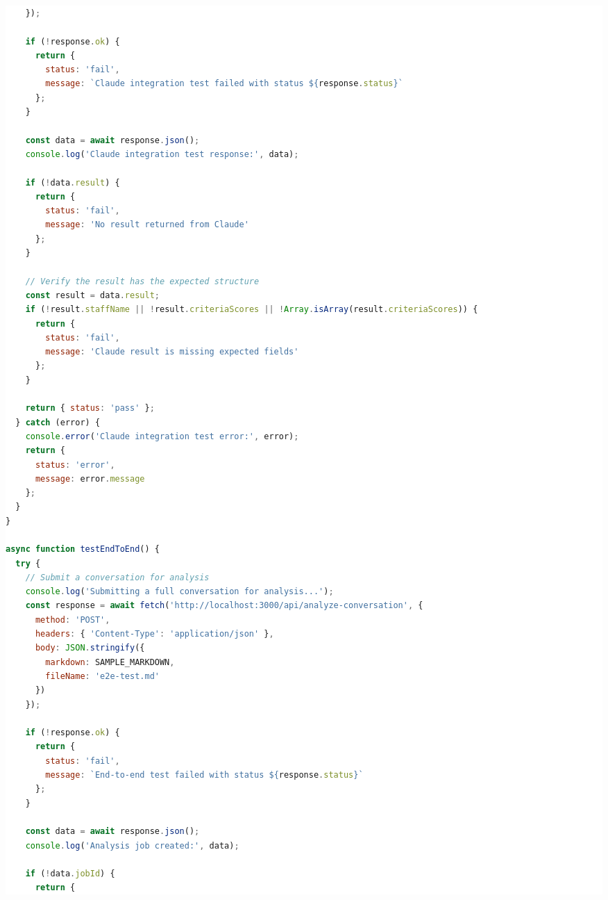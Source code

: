 ```javascript
    });
    
    if (!response.ok) {
      return { 
        status: 'fail', 
        message: `Claude integration test failed with status ${response.status}`
      };
    }
    
    const data = await response.json();
    console.log('Claude integration test response:', data);
    
    if (!data.result) {
      return { 
        status: 'fail', 
        message: 'No result returned from Claude'
      };
    }
    
    // Verify the result has the expected structure
    const result = data.result;
    if (!result.staffName || !result.criteriaScores || !Array.isArray(result.criteriaScores)) {
      return { 
        status: 'fail', 
        message: 'Claude result is missing expected fields'
      };
    }
    
    return { status: 'pass' };
  } catch (error) {
    console.error('Claude integration test error:', error);
    return { 
      status: 'error', 
      message: error.message 
    };
  }
}

async function testEndToEnd() {
  try {
    // Submit a conversation for analysis
    console.log('Submitting a full conversation for analysis...');
    const response = await fetch('http://localhost:3000/api/analyze-conversation', {
      method: 'POST',
      headers: { 'Content-Type': 'application/json' },
      body: JSON.stringify({
        markdown: SAMPLE_MARKDOWN,
        fileName: 'e2e-test.md'
      })
    });
    
    if (!response.ok) {
      return { 
        status: 'fail', 
        message: `End-to-end test failed with status ${response.status}`
      };
    }
    
    const data = await response.json();
    console.log('Analysis job created:', data);
    
    if (!data.jobId) {
      return { 
```